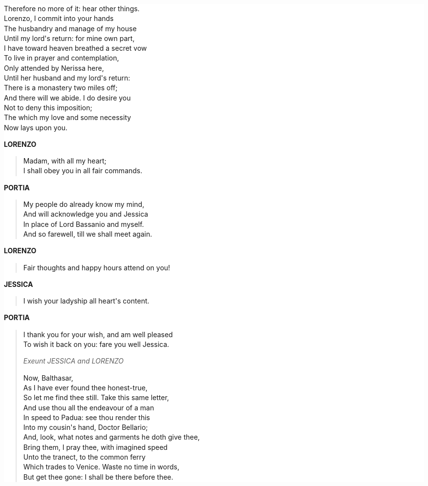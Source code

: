 <A NAME=23>Therefore no more of it: hear other things.</A><br>
<A NAME=24>Lorenzo, I commit into your hands</A><br>
<A NAME=25>The husbandry and manage of my house</A><br>
<A NAME=26>Until my lord's return: for mine own part,</A><br>
<A NAME=27>I have toward heaven breathed a secret vow</A><br>
<A NAME=28>To live in prayer and contemplation,</A><br>
<A NAME=29>Only attended by Nerissa here,</A><br>
<A NAME=30>Until her husband and my lord's return:</A><br>
<A NAME=31>There is a monastery two miles off;</A><br>
<A NAME=32>And there will we abide. I do desire you</A><br>
<A NAME=33>Not to deny this imposition;</A><br>
<A NAME=34>The which my love and some necessity</A><br>
<A NAME=35>Now lays upon you.</A><br>
</blockquote>

<A NAME=speech3><b>LORENZO</b></a>
<blockquote>
<A NAME=36>                  Madam, with all my heart;</A><br>
<A NAME=37>I shall obey you in all fair commands.</A><br>
</blockquote>

<A NAME=speech4><b>PORTIA</b></a>
<blockquote>
<A NAME=38>My people do already know my mind,</A><br>
<A NAME=39>And will acknowledge you and Jessica</A><br>
<A NAME=40>In place of Lord Bassanio and myself.</A><br>
<A NAME=41>And so farewell, till we shall meet again.</A><br>
</blockquote>

<A NAME=speech5><b>LORENZO</b></a>
<blockquote>
<A NAME=42>Fair thoughts and happy hours attend on you!</A><br>
</blockquote>

<A NAME=speech6><b>JESSICA</b></a>
<blockquote>
<A NAME=43>I wish your ladyship all heart's content.</A><br>
</blockquote>

<A NAME=speech7><b>PORTIA</b></a>
<blockquote>
<A NAME=44>I thank you for your wish, and am well pleased</A><br>
<A NAME=45>To wish it back on you: fare you well Jessica.</A><br>
<p><i>Exeunt JESSICA and LORENZO</i></p>
<A NAME=46>Now, Balthasar,</A><br>
<A NAME=47>As I have ever found thee honest-true,</A><br>
<A NAME=48>So let me find thee still. Take this same letter,</A><br>
<A NAME=49>And use thou all the endeavour of a man</A><br>
<A NAME=50>In speed to Padua: see thou render this</A><br>
<A NAME=51>Into my cousin's hand, Doctor Bellario;</A><br>
<A NAME=52>And, look, what notes and garments he doth give thee,</A><br>
<A NAME=53>Bring them, I pray thee, with imagined speed</A><br>
<A NAME=54>Unto the tranect, to the common ferry</A><br>
<A NAME=55>Which trades to Venice. Waste no time in words,</A><br>
<A NAME=56>But get thee gone: I shall be there before thee.</A><br>
</blockquote>
